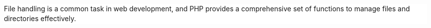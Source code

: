 File handling is a common task in web development, and PHP provides a comprehensive set of functions to manage files and directories effectively.